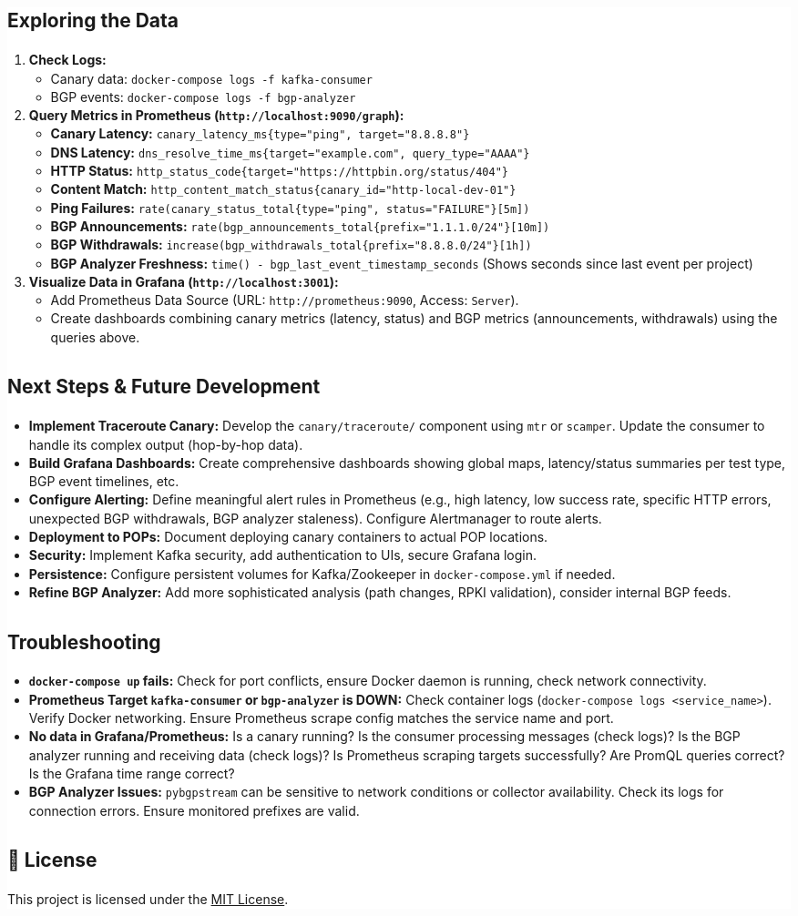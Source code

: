 ## Exploring the Data

1.  **Check Logs:**
    *   Canary data: `docker-compose logs -f kafka-consumer`
    *   BGP events: `docker-compose logs -f bgp-analyzer`
2.  **Query Metrics in Prometheus (`http://localhost:9090/graph`):**
    *   **Canary Latency:** `canary_latency_ms{type="ping", target="8.8.8.8"}`
    *   **DNS Latency:** `dns_resolve_time_ms{target="example.com", query_type="AAAA"}`
    *   **HTTP Status:** `http_status_code{target="https://httpbin.org/status/404"}`
    *   **Content Match:** `http_content_match_status{canary_id="http-local-dev-01"}`
    *   **Ping Failures:** `rate(canary_status_total{type="ping", status="FAILURE"}[5m])`
    *   **BGP Announcements:** `rate(bgp_announcements_total{prefix="1.1.1.0/24"}[10m])`
    *   **BGP Withdrawals:** `increase(bgp_withdrawals_total{prefix="8.8.8.0/24"}[1h])`
    *   **BGP Analyzer Freshness:** `time() - bgp_last_event_timestamp_seconds` (Shows seconds since last event per project)
3.  **Visualize Data in Grafana (`http://localhost:3001`):**
    *   Add Prometheus Data Source (URL: `http://prometheus:9090`, Access: `Server`).
    *   Create dashboards combining canary metrics (latency, status) and BGP metrics (announcements, withdrawals) using the queries above.

## Next Steps & Future Development
*   **Implement Traceroute Canary:** Develop the `canary/traceroute/` component using `mtr` or `scamper`. Update the consumer to handle its complex output (hop-by-hop data).
*   **Build Grafana Dashboards:** Create comprehensive dashboards showing global maps, latency/status summaries per test type, BGP event timelines, etc.
*   **Configure Alerting:** Define meaningful alert rules in Prometheus (e.g., high latency, low success rate, specific HTTP errors, unexpected BGP withdrawals, BGP analyzer staleness). Configure Alertmanager to route alerts.
*   **Deployment to POPs:** Document deploying canary containers to actual POP locations.
*   **Security:** Implement Kafka security, add authentication to UIs, secure Grafana login.
*   **Persistence:** Configure persistent volumes for Kafka/Zookeeper in `docker-compose.yml` if needed.
*   **Refine BGP Analyzer:** Add more sophisticated analysis (path changes, RPKI validation), consider internal BGP feeds.

## Troubleshooting
*   **`docker-compose up` fails:** Check for port conflicts, ensure Docker daemon is running, check network connectivity.
*   **Prometheus Target `kafka-consumer` or `bgp-analyzer` is DOWN:** Check container logs (`docker-compose logs <service_name>`). Verify Docker networking. Ensure Prometheus scrape config matches the service name and port.
*   **No data in Grafana/Prometheus:** Is a canary running? Is the consumer processing messages (check logs)? Is the BGP analyzer running and receiving data (check logs)? Is Prometheus scraping targets successfully? Are PromQL queries correct? Is the Grafana time range correct?
*   **BGP Analyzer Issues:** `pybgpstream` can be sensitive to network conditions or collector availability. Check its logs for connection errors. Ensure monitored prefixes are valid.

## 🪪 License

This project is licensed under the [MIT License](LICENSE).
